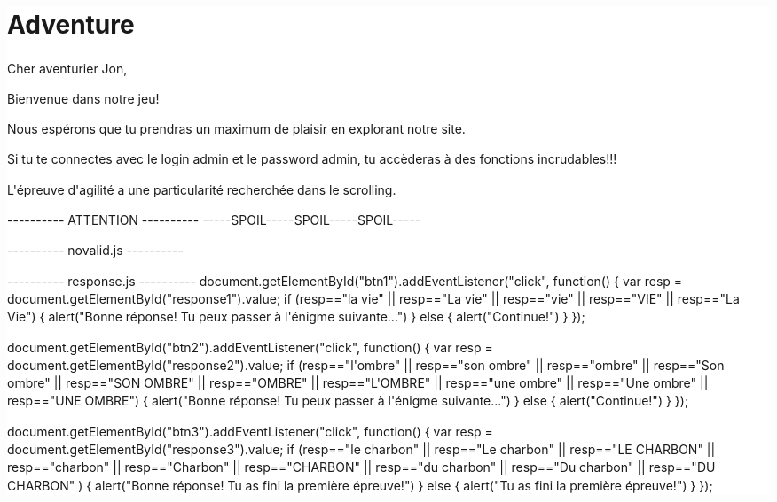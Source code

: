 # Adventure

Cher aventurier Jon,

Bienvenue dans notre jeu!

Nous espérons que tu prendras un maximum de plaisir en explorant notre site.

Si tu te connectes avec le login admin et le password admin, tu accèderas à des fonctions incrudables!!!

L'épreuve d'agilité a une particularité recherchée dans le scrolling.

---------- ATTENTION ----------
-----SPOIL-----SPOIL-----SPOIL-----

---------- novalid.js ----------
<script>function Message() {
    var msg="Mot de passe incorrect";
    //console.log(msg)
    alert(msg);
}</script>

---------- response.js ----------
document.getElementById("btn1").addEventListener("click", function() {
    var resp = document.getElementById("response1").value;
    if (resp=="la vie" || resp=="La vie" || resp=="vie" || resp=="VIE" || resp=="La Vie") {
        alert("Bonne réponse! Tu peux passer à l'énigme suivante...")
    }
    else {
        alert("Continue!")
    }
});

document.getElementById("btn2").addEventListener("click", function() {
    var resp = document.getElementById("response2").value;
    if (resp=="l'ombre" || resp=="son ombre" || resp=="ombre" || resp=="Son ombre" || resp=="SON OMBRE" || resp=="OMBRE" || resp=="L'OMBRE" || resp=="une ombre" || resp=="Une ombre" || resp=="UNE OMBRE") {
        alert("Bonne réponse! Tu peux passer à l'énigme suivante...")
    }
    else {
        alert("Continue!")
    }
});

document.getElementById("btn3").addEventListener("click", function() {
    var resp = document.getElementById("response3").value;
    if (resp=="le charbon" || resp=="Le charbon" || resp=="LE CHARBON" || resp=="charbon" || resp=="Charbon" || resp=="CHARBON" || resp=="du charbon" || resp=="Du charbon" || resp=="DU CHARBON" ) {
        alert("Bonne réponse! Tu as fini la première épreuve!")
    }
    else {
        alert("Tu as fini la première épreuve!")
    }
});

